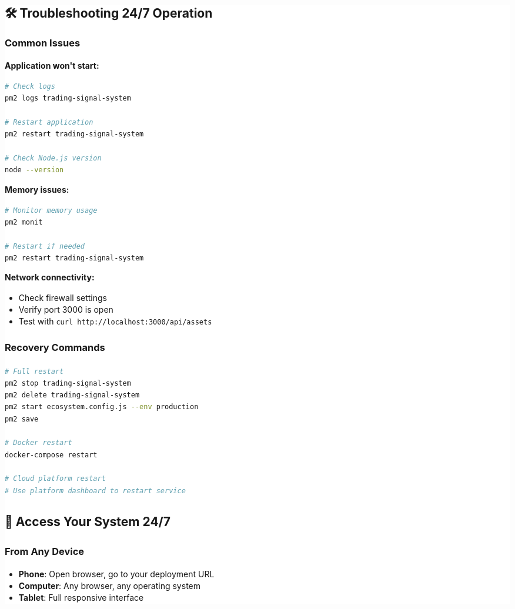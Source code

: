 ## 🛠️ Troubleshooting 24/7 Operation

### Common Issues

**Application won't start:**
```bash
# Check logs
pm2 logs trading-signal-system

# Restart application
pm2 restart trading-signal-system

# Check Node.js version
node --version
```

**Memory issues:**
```bash
# Monitor memory usage
pm2 monit

# Restart if needed
pm2 restart trading-signal-system
```

**Network connectivity:**
- Check firewall settings
- Verify port 3000 is open
- Test with `curl http://localhost:3000/api/assets`

### Recovery Commands
```bash
# Full restart
pm2 stop trading-signal-system
pm2 delete trading-signal-system
pm2 start ecosystem.config.js --env production
pm2 save

# Docker restart
docker-compose restart

# Cloud platform restart
# Use platform dashboard to restart service
```

## 📱 Access Your System 24/7

### From Any Device
- **Phone**: Open browser, go to your deployment URL
- **Computer**: Any browser, any operating system
- **Tablet**: Full responsive interface

